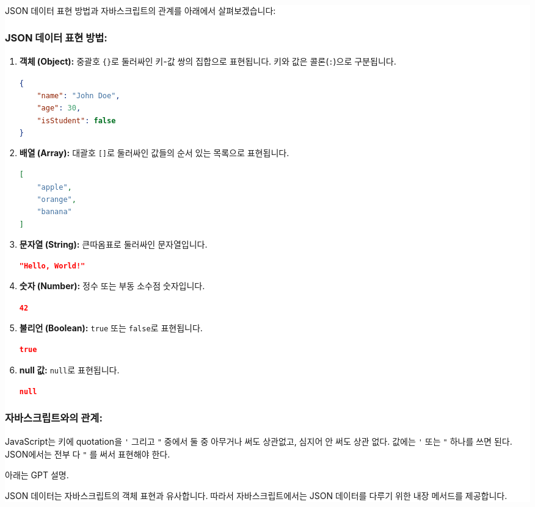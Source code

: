 JSON 데이터 표현 방법과 자바스크립트의 관계를 아래에서 살펴보겠습니다:

### JSON 데이터 표현 방법:

1. **객체 (Object):** 중괄호 `{}`로 둘러싸인 키-값 쌍의 집합으로 표현됩니다. 키와 값은 콜론(`:`)으로 구분됩니다.

    ```json
    {
        "name": "John Doe",
        "age": 30,
        "isStudent": false
    }
    ```

2. **배열 (Array):** 대괄호 `[]`로 둘러싸인 값들의 순서 있는 목록으로 표현됩니다.

    ```json
    [
        "apple",
        "orange",
        "banana"
    ]
    ```

3. **문자열 (String):** 큰따옴표로 둘러싸인 문자열입니다.

    ```json
    "Hello, World!"
    ```

4. **숫자 (Number):** 정수 또는 부동 소수점 숫자입니다.

    ```json
    42
    ```

5. **불리언 (Boolean):** `true` 또는 `false`로 표현됩니다.

    ```json
    true
    ```

6. **null 값:** `null`로 표현됩니다.

    ```json
    null
    ```

### 자바스크립트와의 관계:
JavaScript는 키에 quotation을 `'`  그리고 `"` 중에서 둘 중 아무거나 써도 상관없고, 심지어 안 써도 상관 없다. 값에는 `'` 또는 `"` 하나를 쓰면 된다.
JSON에서는 전부 다 `"` 를 써서 표현해야 한다. 

아래는 GPT 설명. 

JSON 데이터는 자바스크립트의 객체 표현과 유사합니다. 따라서 자바스크립트에서는 JSON 데이터를 다루기 위한 내장 메서드를 제공합니다.
